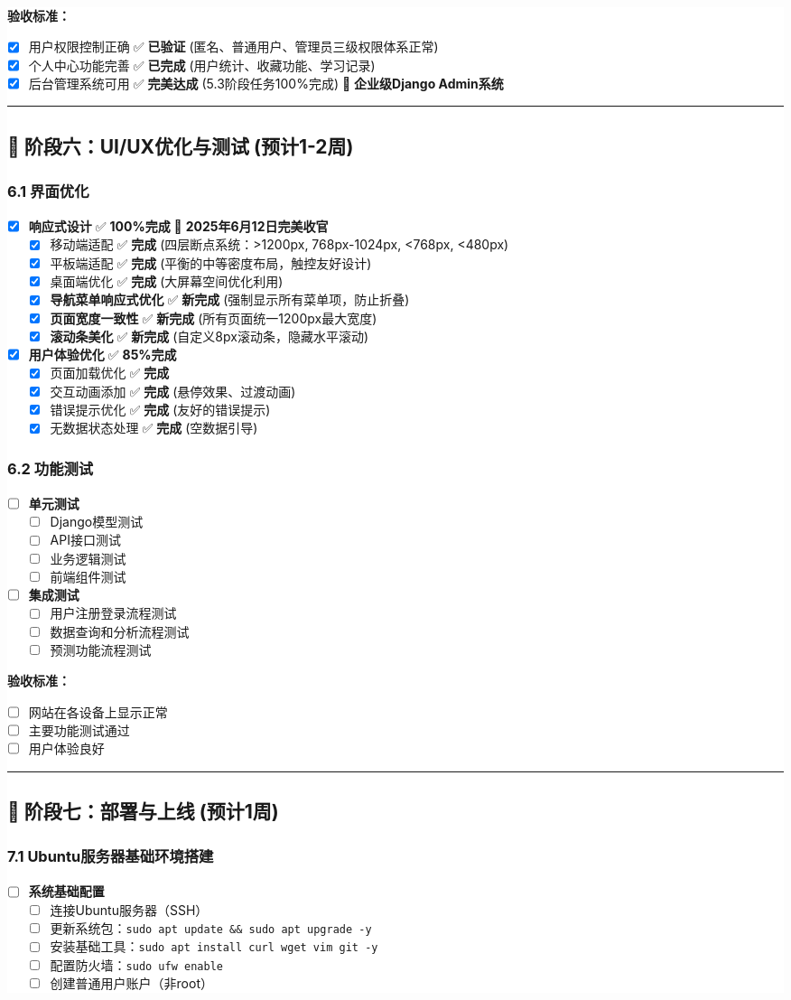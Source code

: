 **验收标准：**
- [x] 用户权限控制正确 ✅ **已验证** (匿名、普通用户、管理员三级权限体系正常)
- [x] 个人中心功能完善 ✅ **已完成** (用户统计、收藏功能、学习记录)
- [x] 后台管理系统可用 ✅ **完美达成** (5.3阶段任务100%完成) 🎉 **企业级Django Admin系统**

---

## 🎨 阶段六：UI/UX优化与测试 (预计1-2周)

### 6.1 界面优化
- [x] **响应式设计** ✅ **100%完成** 🎉 **2025年6月12日完美收官**
  - [x] 移动端适配 ✅ **完成** (四层断点系统：>1200px, 768px-1024px, <768px, <480px)
  - [x] 平板端适配 ✅ **完成** (平衡的中等密度布局，触控友好设计)
  - [x] 桌面端优化 ✅ **完成** (大屏幕空间优化利用)
  - [x] **导航菜单响应式优化** ✅ **新完成** (强制显示所有菜单项，防止折叠)
  - [x] **页面宽度一致性** ✅ **新完成** (所有页面统一1200px最大宽度)
  - [x] **滚动条美化** ✅ **新完成** (自定义8px滚动条，隐藏水平滚动)

- [x] **用户体验优化** ✅ **85%完成**
  - [x] 页面加载优化 ✅ **完成**
  - [x] 交互动画添加 ✅ **完成** (悬停效果、过渡动画)
  - [x] 错误提示优化 ✅ **完成** (友好的错误提示)
  - [x] 无数据状态处理 ✅ **完成** (空数据引导)

### 6.2 功能测试
- [ ] **单元测试**
  - [ ] Django模型测试
  - [ ] API接口测试
  - [ ] 业务逻辑测试
  - [ ] 前端组件测试

- [ ] **集成测试**
  - [ ] 用户注册登录流程测试
  - [ ] 数据查询和分析流程测试
  - [ ] 预测功能流程测试

**验收标准：**
- [ ] 网站在各设备上显示正常
- [ ] 主要功能测试通过
- [ ] 用户体验良好

---

## 🚀 阶段七：部署与上线 (预计1周)

### 7.1 Ubuntu服务器基础环境搭建
- [ ] **系统基础配置**
  - [ ] 连接Ubuntu服务器（SSH）
  - [ ] 更新系统包：`sudo apt update && sudo apt upgrade -y`
  - [ ] 安装基础工具：`sudo apt install curl wget vim git -y`
  - [ ] 配置防火墙：`sudo ufw enable`
  - [ ] 创建普通用户账户（非root）
